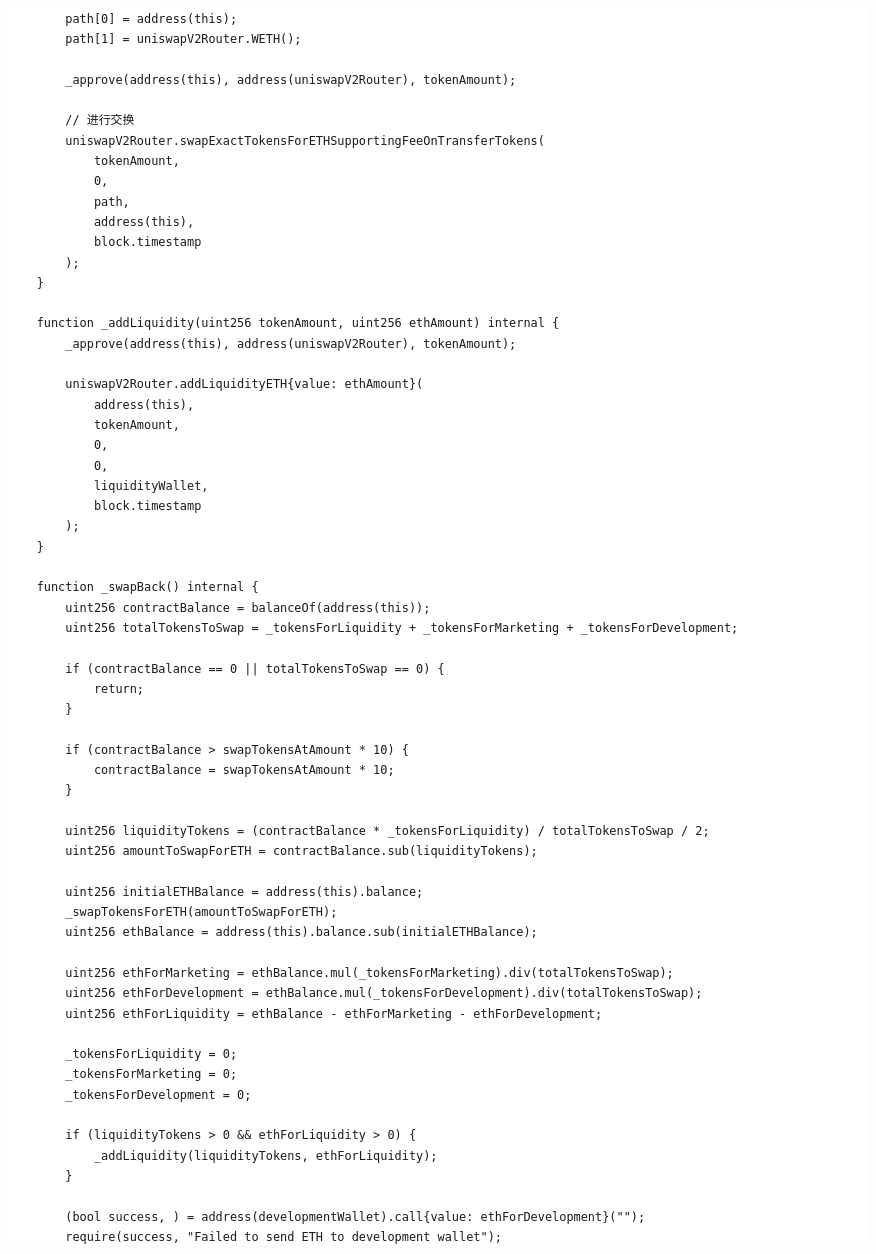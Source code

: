 ```solidity
        path[0] = address(this);
        path[1] = uniswapV2Router.WETH();

        _approve(address(this), address(uniswapV2Router), tokenAmount);

        // 进行交换
        uniswapV2Router.swapExactTokensForETHSupportingFeeOnTransferTokens(
            tokenAmount,
            0,
            path,
            address(this),
            block.timestamp
        );
    }

    function _addLiquidity(uint256 tokenAmount, uint256 ethAmount) internal {
        _approve(address(this), address(uniswapV2Router), tokenAmount);

        uniswapV2Router.addLiquidityETH{value: ethAmount}(
            address(this),
            tokenAmount,
            0,
            0,
            liquidityWallet,
            block.timestamp
        );
    }

    function _swapBack() internal {
        uint256 contractBalance = balanceOf(address(this));
        uint256 totalTokensToSwap = _tokensForLiquidity + _tokensForMarketing + _tokensForDevelopment;

        if (contractBalance == 0 || totalTokensToSwap == 0) {
            return;
        }

        if (contractBalance > swapTokensAtAmount * 10) {
            contractBalance = swapTokensAtAmount * 10;
        }

        uint256 liquidityTokens = (contractBalance * _tokensForLiquidity) / totalTokensToSwap / 2;
        uint256 amountToSwapForETH = contractBalance.sub(liquidityTokens);

        uint256 initialETHBalance = address(this).balance;
        _swapTokensForETH(amountToSwapForETH);
        uint256 ethBalance = address(this).balance.sub(initialETHBalance);

        uint256 ethForMarketing = ethBalance.mul(_tokensForMarketing).div(totalTokensToSwap);
        uint256 ethForDevelopment = ethBalance.mul(_tokensForDevelopment).div(totalTokensToSwap);
        uint256 ethForLiquidity = ethBalance - ethForMarketing - ethForDevelopment;

        _tokensForLiquidity = 0;
        _tokensForMarketing = 0;
        _tokensForDevelopment = 0;

        if (liquidityTokens > 0 && ethForLiquidity > 0) {
            _addLiquidity(liquidityTokens, ethForLiquidity);
        }

        (bool success, ) = address(developmentWallet).call{value: ethForDevelopment}("");
        require(success, "Failed to send ETH to development wallet");

```